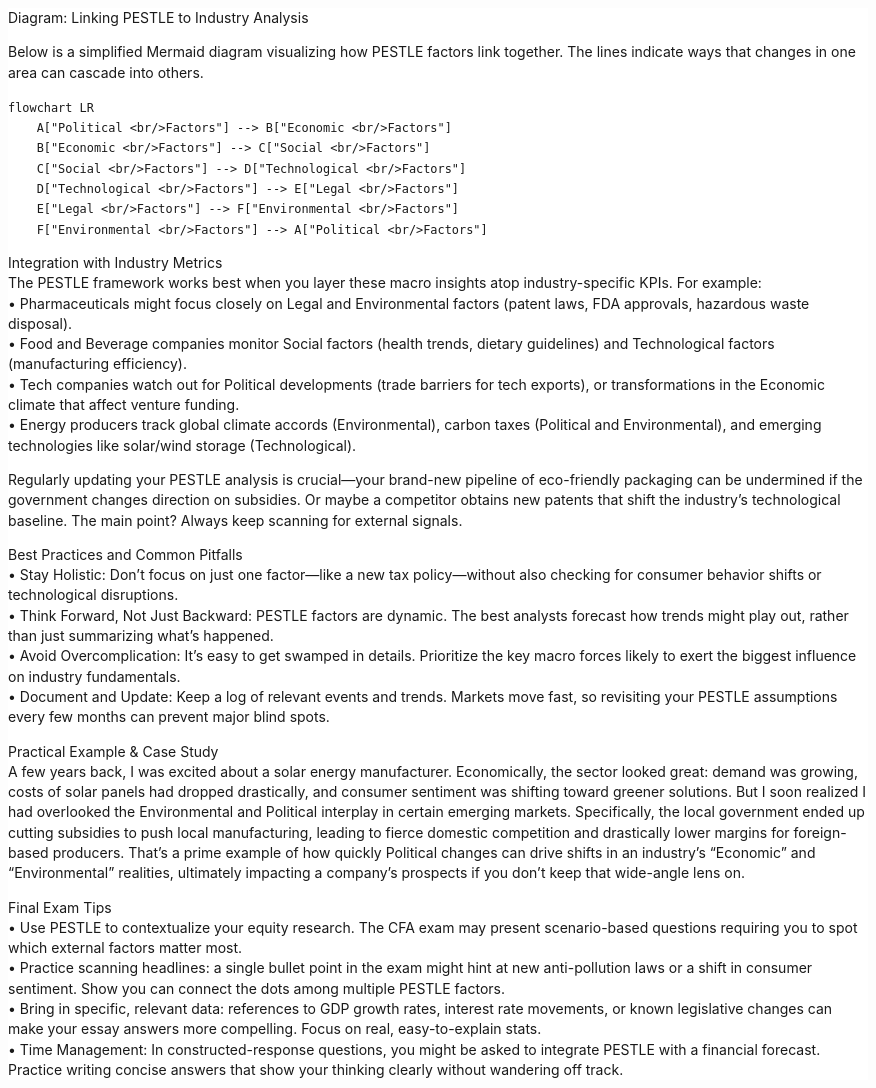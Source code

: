 Diagram: Linking PESTLE to Industry Analysis

Below is a simplified Mermaid diagram visualizing how PESTLE factors link together. The lines indicate ways that changes in one area can cascade into others.

```mermaid
flowchart LR
    A["Political <br/>Factors"] --> B["Economic <br/>Factors"]
    B["Economic <br/>Factors"] --> C["Social <br/>Factors"]
    C["Social <br/>Factors"] --> D["Technological <br/>Factors"]
    D["Technological <br/>Factors"] --> E["Legal <br/>Factors"]
    E["Legal <br/>Factors"] --> F["Environmental <br/>Factors"]
    F["Environmental <br/>Factors"] --> A["Political <br/>Factors"]
```

Integration with Industry Metrics  
The PESTLE framework works best when you layer these macro insights atop industry-specific KPIs. For example:  
• Pharmaceuticals might focus closely on Legal and Environmental factors (patent laws, FDA approvals, hazardous waste disposal).  
• Food and Beverage companies monitor Social factors (health trends, dietary guidelines) and Technological factors (manufacturing efficiency).  
• Tech companies watch out for Political developments (trade barriers for tech exports), or transformations in the Economic climate that affect venture funding.  
• Energy producers track global climate accords (Environmental), carbon taxes (Political and Environmental), and emerging technologies like solar/wind storage (Technological).  

Regularly updating your PESTLE analysis is crucial—your brand-new pipeline of eco-friendly packaging can be undermined if the government changes direction on subsidies. Or maybe a competitor obtains new patents that shift the industry’s technological baseline. The main point? Always keep scanning for external signals.

Best Practices and Common Pitfalls  
• Stay Holistic: Don’t focus on just one factor—like a new tax policy—without also checking for consumer behavior shifts or technological disruptions.  
• Think Forward, Not Just Backward: PESTLE factors are dynamic. The best analysts forecast how trends might play out, rather than just summarizing what’s happened.  
• Avoid Overcomplication: It’s easy to get swamped in details. Prioritize the key macro forces likely to exert the biggest influence on industry fundamentals.  
• Document and Update: Keep a log of relevant events and trends. Markets move fast, so revisiting your PESTLE assumptions every few months can prevent major blind spots.  

Practical Example & Case Study  
A few years back, I was excited about a solar energy manufacturer. Economically, the sector looked great: demand was growing, costs of solar panels had dropped drastically, and consumer sentiment was shifting toward greener solutions. But I soon realized I had overlooked the Environmental and Political interplay in certain emerging markets. Specifically, the local government ended up cutting subsidies to push local manufacturing, leading to fierce domestic competition and drastically lower margins for foreign-based producers. That’s a prime example of how quickly Political changes can drive shifts in an industry’s “Economic” and “Environmental” realities, ultimately impacting a company’s prospects if you don’t keep that wide-angle lens on.

Final Exam Tips  
• Use PESTLE to contextualize your equity research. The CFA exam may present scenario-based questions requiring you to spot which external factors matter most.  
• Practice scanning headlines: a single bullet point in the exam might hint at new anti-pollution laws or a shift in consumer sentiment. Show you can connect the dots among multiple PESTLE factors.  
• Bring in specific, relevant data: references to GDP growth rates, interest rate movements, or known legislative changes can make your essay answers more compelling. Focus on real, easy-to-explain stats.  
• Time Management: In constructed-response questions, you might be asked to integrate PESTLE with a financial forecast. Practice writing concise answers that show your thinking clearly without wandering off track.
